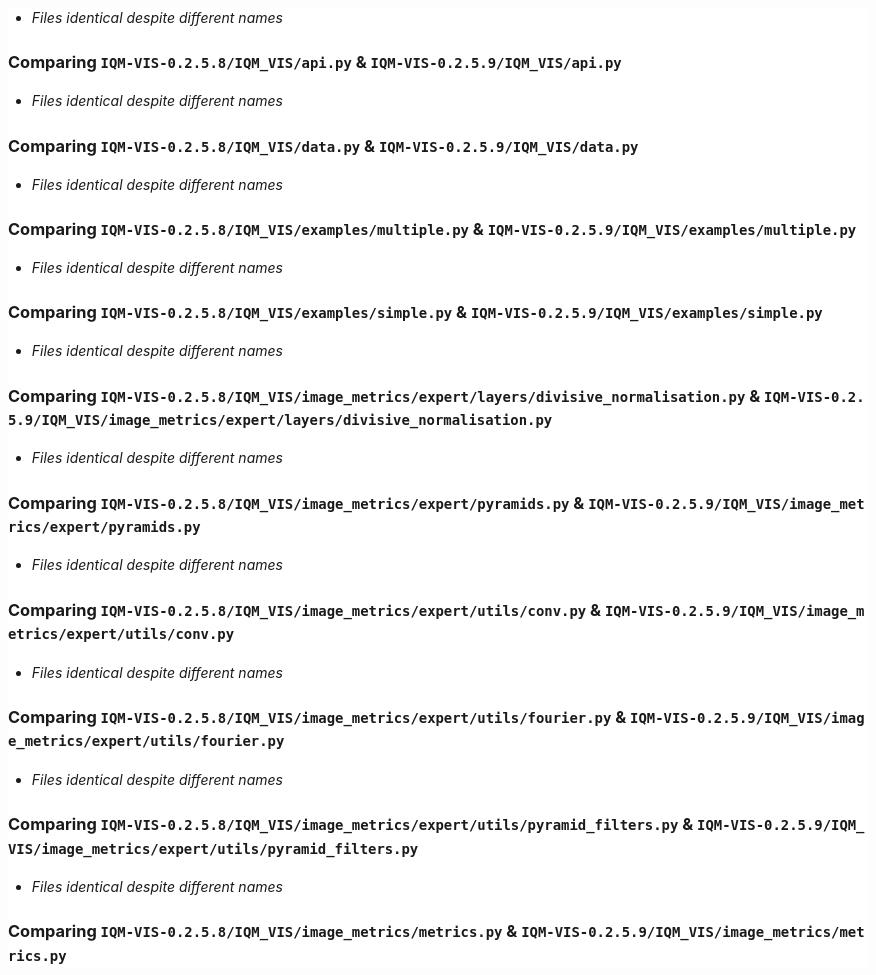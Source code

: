  * *Files identical despite different names*

### Comparing `IQM-VIS-0.2.5.8/IQM_VIS/api.py` & `IQM-VIS-0.2.5.9/IQM_VIS/api.py`

 * *Files identical despite different names*

### Comparing `IQM-VIS-0.2.5.8/IQM_VIS/data.py` & `IQM-VIS-0.2.5.9/IQM_VIS/data.py`

 * *Files identical despite different names*

### Comparing `IQM-VIS-0.2.5.8/IQM_VIS/examples/multiple.py` & `IQM-VIS-0.2.5.9/IQM_VIS/examples/multiple.py`

 * *Files identical despite different names*

### Comparing `IQM-VIS-0.2.5.8/IQM_VIS/examples/simple.py` & `IQM-VIS-0.2.5.9/IQM_VIS/examples/simple.py`

 * *Files identical despite different names*

### Comparing `IQM-VIS-0.2.5.8/IQM_VIS/image_metrics/expert/layers/divisive_normalisation.py` & `IQM-VIS-0.2.5.9/IQM_VIS/image_metrics/expert/layers/divisive_normalisation.py`

 * *Files identical despite different names*

### Comparing `IQM-VIS-0.2.5.8/IQM_VIS/image_metrics/expert/pyramids.py` & `IQM-VIS-0.2.5.9/IQM_VIS/image_metrics/expert/pyramids.py`

 * *Files identical despite different names*

### Comparing `IQM-VIS-0.2.5.8/IQM_VIS/image_metrics/expert/utils/conv.py` & `IQM-VIS-0.2.5.9/IQM_VIS/image_metrics/expert/utils/conv.py`

 * *Files identical despite different names*

### Comparing `IQM-VIS-0.2.5.8/IQM_VIS/image_metrics/expert/utils/fourier.py` & `IQM-VIS-0.2.5.9/IQM_VIS/image_metrics/expert/utils/fourier.py`

 * *Files identical despite different names*

### Comparing `IQM-VIS-0.2.5.8/IQM_VIS/image_metrics/expert/utils/pyramid_filters.py` & `IQM-VIS-0.2.5.9/IQM_VIS/image_metrics/expert/utils/pyramid_filters.py`

 * *Files identical despite different names*

### Comparing `IQM-VIS-0.2.5.8/IQM_VIS/image_metrics/metrics.py` & `IQM-VIS-0.2.5.9/IQM_VIS/image_metrics/metrics.py`

